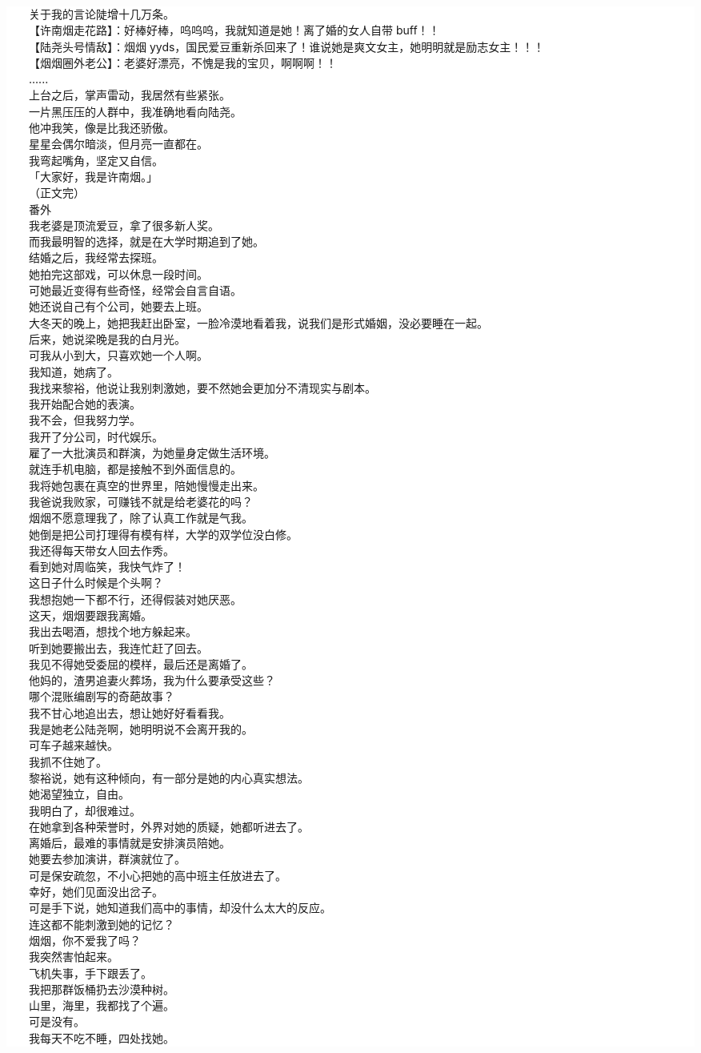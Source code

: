 &emsp;&emsp;关于我的言论陡增十几万条。  
&emsp;&emsp;【许南烟走花路】：好棒好棒，呜呜呜，我就知道是她！离了婚的女人自带 buff！！  
&emsp;&emsp;【陆尧头号情敌】：烟烟 yyds，国民爱豆重新杀回来了！谁说她是爽文女主，她明明就是励志女主！！！  
&emsp;&emsp;【烟烟圈外老公】：老婆好漂亮，不愧是我的宝贝，啊啊啊！！  
&emsp;&emsp;......  
&emsp;&emsp;上台之后，掌声雷动，我居然有些紧张。  
&emsp;&emsp;一片黑压压的人群中，我准确地看向陆尧。  
&emsp;&emsp;他冲我笑，像是比我还骄傲。  
&emsp;&emsp;星星会偶尔暗淡，但月亮一直都在。  
&emsp;&emsp;我弯起嘴角，坚定又自信。  
&emsp;&emsp;「大家好，我是许南烟。」  
&emsp;&emsp;（正文完）  
&emsp;&emsp;番外  
&emsp;&emsp;我老婆是顶流爱豆，拿了很多新人奖。  
&emsp;&emsp;而我最明智的选择，就是在大学时期追到了她。  
&emsp;&emsp;结婚之后，我经常去探班。  
&emsp;&emsp;她拍完这部戏，可以休息一段时间。  
&emsp;&emsp;可她最近变得有些奇怪，经常会自言自语。  
&emsp;&emsp;她还说自己有个公司，她要去上班。  
&emsp;&emsp;大冬天的晚上，她把我赶出卧室，一脸冷漠地看着我，说我们是形式婚姻，没必要睡在一起。  
&emsp;&emsp;后来，她说梁晚是我的白月光。  
&emsp;&emsp;可我从小到大，只喜欢她一个人啊。  
&emsp;&emsp;我知道，她病了。  
&emsp;&emsp;我找来黎裕，他说让我别刺激她，要不然她会更加分不清现实与剧本。  
&emsp;&emsp;我开始配合她的表演。  
&emsp;&emsp;我不会，但我努力学。  
&emsp;&emsp;我开了分公司，时代娱乐。  
&emsp;&emsp;雇了一大批演员和群演，为她量身定做生活环境。  
&emsp;&emsp;就连手机电脑，都是接触不到外面信息的。  
&emsp;&emsp;我将她包裹在真空的世界里，陪她慢慢走出来。  
&emsp;&emsp;我爸说我败家，可赚钱不就是给老婆花的吗？  
&emsp;&emsp;烟烟不愿意理我了，除了认真工作就是气我。  
&emsp;&emsp;她倒是把公司打理得有模有样，大学的双学位没白修。  
&emsp;&emsp;我还得每天带女人回去作秀。  
&emsp;&emsp;看到她对周临笑，我快气炸了！  
&emsp;&emsp;这日子什么时候是个头啊？  
&emsp;&emsp;我想抱她一下都不行，还得假装对她厌恶。  
&emsp;&emsp;这天，烟烟要跟我离婚。  
&emsp;&emsp;我出去喝酒，想找个地方躲起来。  
&emsp;&emsp;听到她要搬出去，我连忙赶了回去。  
&emsp;&emsp;我见不得她受委屈的模样，最后还是离婚了。  
&emsp;&emsp;他妈的，渣男追妻火葬场，我为什么要承受这些？  
&emsp;&emsp;哪个混账编剧写的奇葩故事？  
&emsp;&emsp;我不甘心地追出去，想让她好好看看我。  
&emsp;&emsp;我是她老公陆尧啊，她明明说不会离开我的。  
&emsp;&emsp;可车子越来越快。  
&emsp;&emsp;我抓不住她了。  
&emsp;&emsp;黎裕说，她有这种倾向，有一部分是她的内心真实想法。  
&emsp;&emsp;她渴望独立，自由。  
&emsp;&emsp;我明白了，却很难过。  
&emsp;&emsp;在她拿到各种荣誉时，外界对她的质疑，她都听进去了。  
&emsp;&emsp;离婚后，最难的事情就是安排演员陪她。  
&emsp;&emsp;她要去参加演讲，群演就位了。  
&emsp;&emsp;可是保安疏忽，不小心把她的高中班主任放进去了。  
&emsp;&emsp;幸好，她们见面没出岔子。  
&emsp;&emsp;可是手下说，她知道我们高中的事情，却没什么太大的反应。  
&emsp;&emsp;连这都不能刺激到她的记忆？  
&emsp;&emsp;烟烟，你不爱我了吗？  
&emsp;&emsp;我突然害怕起来。  
&emsp;&emsp;飞机失事，手下跟丢了。  
&emsp;&emsp;我把那群饭桶扔去沙漠种树。  
&emsp;&emsp;山里，海里，我都找了个遍。  
&emsp;&emsp;可是没有。  
&emsp;&emsp;我每天不吃不睡，四处找她。  